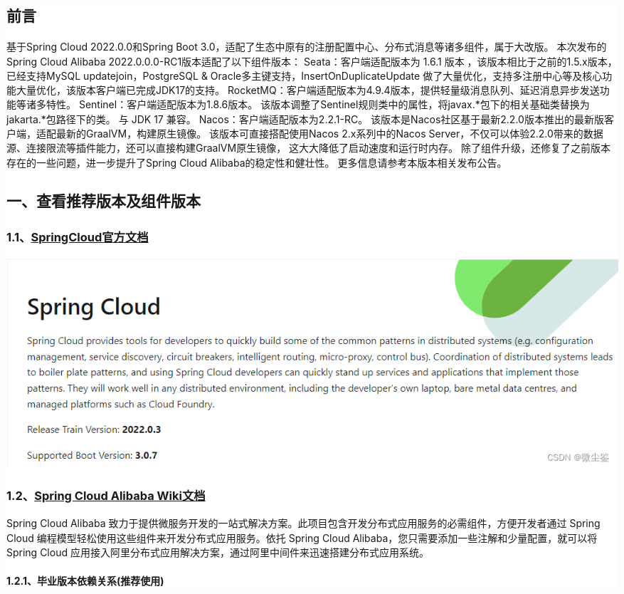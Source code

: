 ## 前言
基于Spring Cloud 2022.0.0和Spring Boot 3.0，适配了生态中原有的注册配置中心、分布式消息等诸多组件，属于大改版。 本次发布的Spring Cloud Alibaba 2022.0.0.0-RC1版本适配了以下组件版本：
Seata：客户端适配版本为 1.6.1 版本 ，该版本相比于之前的1.5.x版本，已经支持MySQL updatejoin，PostgreSQL & Oracle多主键支持，InsertOnDuplicateUpdate 做了大量优化，支持多注册中心等及核心功能大量优化，该版本客户端已完成JDK17的支持。
RocketMQ：客户端适配版本为4.9.4版本，提供轻量级消息队列、延迟消息异步发送功能等诸多特性。
Sentinel：客户端适配版本为1.8.6版本。 该版本调整了Sentinel规则类中的属性，将javax.*包下的相关基础类替换为jakarta.*包路径下的类。 与 JDK 17 兼容。
Nacos：客户端适配版本为2.2.1-RC。 该版本是Nacos社区基于最新2.2.0版本推出的最新版客户端，适配最新的GraalVM，构建原生镜像。 该版本可直接搭配使用Nacos 2.x系列中的Nacos Server，不仅可以体验2.2.0带来的数据源、连接限流等插件能力，还可以直接构建GraalVM原生镜像， 这大大降低了启动速度和运行时内存。
除了组件升级，还修复了之前版本存在的一些问题，进一步提升了Spring Cloud Alibaba的稳定性和健壮性。 更多信息请参考本版本相关发布公告。
## 一、查看推荐版本及组件版本
### 1.1、[SpringCloud官方文档](https://spring.io/projects/spring-cloud)
![查看版本](../../assets/imgs/springclound/9c6dd8276b0444878712f7f4c14b8813.png)
### 1.2、[Spring Cloud Alibaba Wiki文档](https://github.com/alibaba/spring-cloud-alibaba/wiki)
Spring Cloud Alibaba 致力于提供微服务开发的一站式解决方案。此项目包含开发分布式应用服务的必需组件，方便开发者通过 Spring Cloud 编程模型轻松使用这些组件来开发分布式应用服务。依托 Spring Cloud Alibaba，您只需要添加一些注解和少量配置，就可以将 Spring Cloud 应用接入阿里分布式应用解决方案，通过阿里中间件来迅速搭建分布式应用系统。
#### 1.2.1、毕业版本依赖关系(推荐使用)